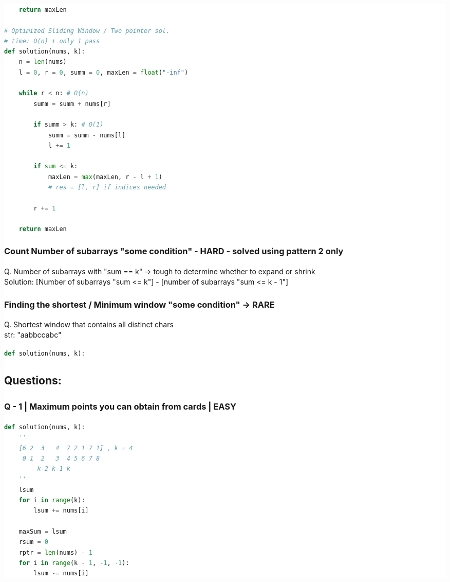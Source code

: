 ```python
    return maxLen

# Optimized Sliding Window / Two pointer sol.
# time: O(n) + only 1 pass
def solution(nums, k):
    n = len(nums)
    l = 0, r = 0, summ = 0, maxLen = float("-inf")        

    while r < n: # O(n)
        summ = summ + nums[r]

        if summ > k: # O(1)
            summ = summ - nums[l]
            l += 1
        
        if sum <= k:
            maxLen = max(maxLen, r - l + 1)
            # res = [l, r] if indices needed

        r += 1

    return maxLen

```

### Count Number of subarrays "some condition" - HARD - solved using pattern 2 only
Q. Number of subarrays with "sum == k" -> tough to determine whether to expand or shrink
<br> Solution: [Number of subarrays "sum <= k"] - [number of subarrays "sum <= k - 1"]

```python

```

### Finding the shortest / Minimum window "some condition" -> RARE
Q. Shortest window that contains all distinct chars
<br> str: "aabbccabc"

```python
def solution(nums, k):

```

## Questions:

### Q - 1 | Maximum points you can obtain from cards | EASY

```python
def solution(nums, k):
    '''
    [6 2  3   4  7 2 1 7 1] , k = 4
     0 1  2   3  4 5 6 7 8
         k-2 k-1 k      
    '''
    lsum
    for i in range(k):
        lsum += nums[i]
    
    maxSum = lsum
    rsum = 0
    rptr = len(nums) - 1
    for i in range(k - 1, -1, -1):
        lsum -= nums[i]
```
